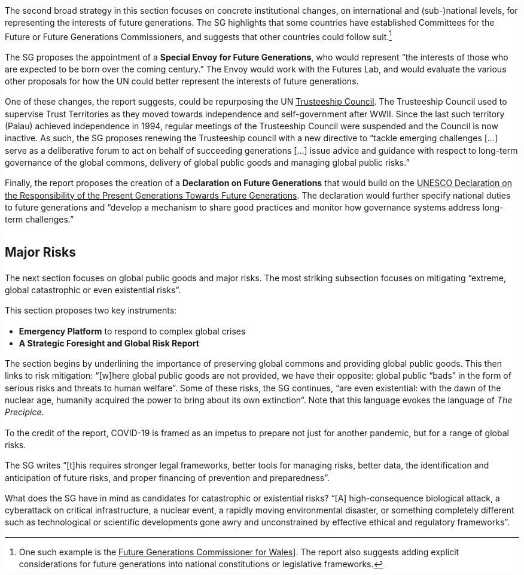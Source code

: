 The second broad strategy in this section focuses on concrete institutional changes, on international and (sub-)national levels, for representing the interests of future generations. The SG highlights that some countries have established Committees for the Future or Future Generations Commissioners, and suggests that other countries could follow suit.[^2]

[^2]:One such example is the [Future Generations Commissioner for Wales](https://www.futuregenerations.wales/)]. The report also suggests adding explicit considerations for future generations into national constitutions or legislative frameworks. 

The SG proposes the appointment of a **Special Envoy for Future Generations**, who would represent “the interests of those who are expected to be born over the coming century.” The Envoy would work with the Futures Lab, and would evaluate the various other proposals for how the UN could better represent the interests of future generations.

One of these changes, the report suggests, could be repurposing the UN [Trusteeship Council](https://www.un.org/en/about-us/trusteeship-council). The Trusteeship Council used to supervise Trust Territories as they moved towards independence and self-government after WWII. Since the last such territory (Palau) achieved independence in 1994, regular meetings of the Trusteeship Council were suspended and the Council is now inactive. As such, the SG proposes renewing the Trusteeship council with a new directive to “tackle emerging challenges \[…\] serve as a deliberative forum to act on behalf of succeeding generations \[...\] issue advice and guidance with respect to long-term governance of the global commons, delivery of global public goods and managing global public risks.” 

Finally, the report proposes the creation of a **Declaration on Future Generations** that would build on the [UNESCO Declaration on the Responsibility of the Present Generations Towards Future Generations](http://portal.unesco.org/en/ev.php-URL_ID=13178&URL_DO=DO_PRINTPAGE&URL_SECTION=201.html). The declaration would further specify national duties to future generations and “develop a mechanism to share good practices and monitor how governance systems address long-term challenges.” 

## Major Risks

The next section focuses on global public goods and major risks. The most striking subsection focuses on mitigating “extreme, global catastrophic or even existential risks”.

This section proposes two key instruments:

*   **Emergency Platform** to respond to complex global crises
*   **A Strategic Foresight and Global Risk Report**

The section begins by underlining the importance of preserving global commons and providing global public goods. This then links to risk mitigation: “\[w\]here global public goods are not provided, we have their opposite: global public “bads” in the form of serious risks and threats to human welfare”. Some of these risks, the SG continues, “are even existential: with the dawn of the nuclear age, humanity acquired the power to bring about its own extinction”. Note that this language evokes the language of *The Precipice*.

To the credit of the report, COVID-19 is framed as an impetus to prepare not just for another pandemic, but for a range of global risks.

The SG writes “\[t\]his requires stronger legal frameworks, better tools for managing risks, better data, the identification and anticipation of future risks, and proper financing of prevention and preparedness”.

What does the SG have in mind as candidates for catastrophic or existential risks? “\[A\] high-consequence biological attack, a cyberattack on critical infrastructure, a nuclear event, a rapidly moving environmental disaster, or something completely different such as technological or scientific developments gone awry and unconstrained by effective ethical and regulatory frameworks”.
